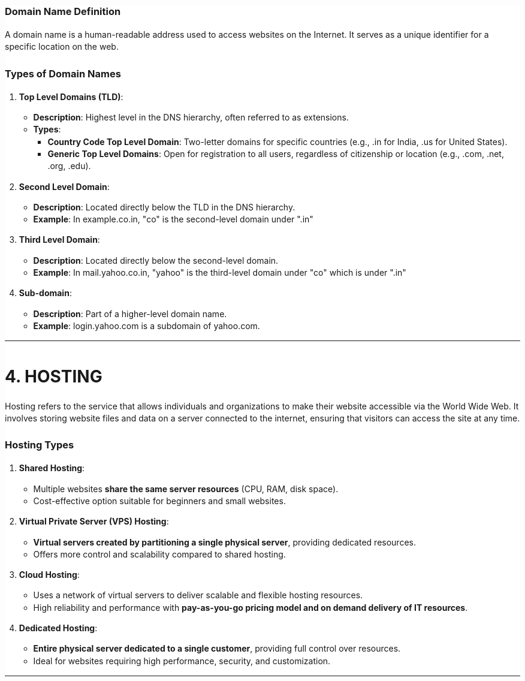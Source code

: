 ### Domain Name Definition

A domain name is a human-readable address used to access websites on the Internet. It serves as a unique identifier for a specific location on the web.

### Types of Domain Names

1. **Top Level Domains (TLD)**:
   - **Description**: Highest level in the DNS hierarchy, often referred to as extensions.
   - **Types**:
     - **Country Code Top Level Domain**: Two-letter domains for specific countries (e.g., .in for India, .us for United States).
     - **Generic Top Level Domains**: Open for registration to all users, regardless of citizenship or location (e.g., .com, .net, .org, .edu).

2. **Second Level Domain**:
   - **Description**: Located directly below the TLD in the DNS hierarchy.
   - **Example**: In example.co.in, "co" is the second-level domain under ".in"

3. **Third Level Domain**:
   - **Description**: Located directly below the second-level domain.
   - **Example**: In mail.yahoo.co.in, "yahoo" is the third-level domain under "co" which is under ".in" 

4. **Sub-domain**:
   - **Description**: Part of a higher-level domain name.
   - **Example**: login.yahoo.com is a subdomain of yahoo.com.

---
# 4. HOSTING
Hosting refers to the service that allows individuals and organizations to make their website accessible via the World Wide Web. 
It involves storing website files and data on a server connected to the internet, ensuring that visitors can access the site at any time.

### Hosting Types

1. **Shared Hosting**:
   - Multiple websites **share the same server resources** (CPU, RAM, disk space).
   - Cost-effective option suitable for beginners and small websites.

2. **Virtual Private Server (VPS) Hosting**:
   - **Virtual servers created by partitioning a single physical server**, providing dedicated resources.
   - Offers more control and scalability compared to shared hosting.

3. **Cloud Hosting**:
   - Uses a network of virtual servers to deliver scalable and flexible hosting resources.
   - High reliability and performance with **pay-as-you-go pricing model and on demand delivery of IT resources**.

4. **Dedicated Hosting**:
   - **Entire physical server dedicated to a single customer**, providing full control over resources.
   - Ideal for websites requiring high performance, security, and customization.

---
